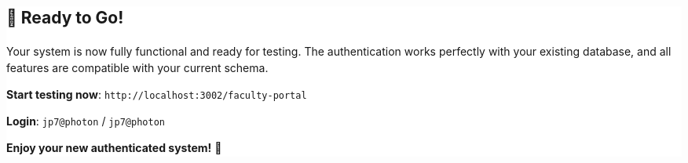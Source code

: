 
## 🎊 **Ready to Go!**

Your system is now fully functional and ready for testing. The authentication works perfectly with your existing database, and all features are compatible with your current schema.

**Start testing now**: `http://localhost:3002/faculty-portal`

**Login**: `jp7@photon` / `jp7@photon`

**Enjoy your new authenticated system!** 🚀
